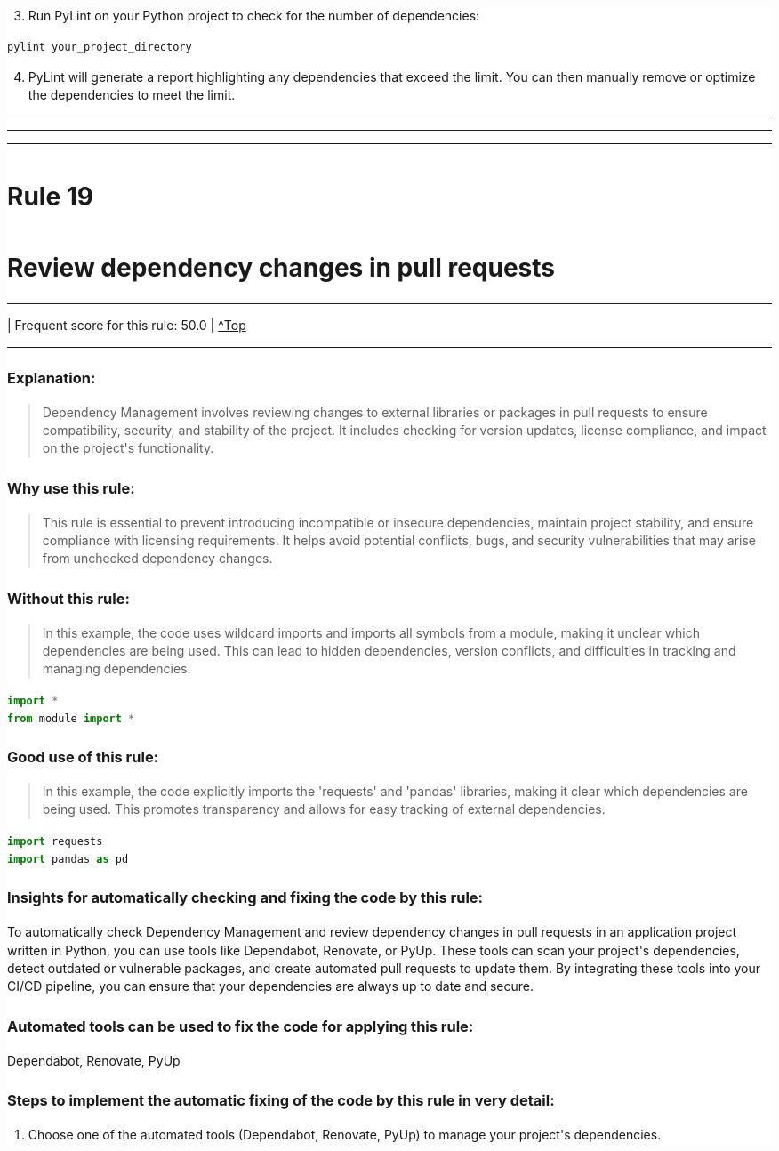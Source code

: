 3. Run PyLint on your Python project to check for the number of dependencies:

```
pylint your_project_directory
```

4. PyLint will generate a report highlighting any dependencies that exceed the limit. You can then manually remove or optimize the dependencies to meet the limit.
 --- 
 --- 
---
# Rule 19
# Review dependency changes in pull requests
---
| Frequent score for this rule: 50.0 | [^Top](#dependency-management) 

---
### Explanation:
>Dependency Management involves reviewing changes to external libraries or packages in pull requests to ensure compatibility, security, and stability of the project. It includes checking for version updates, license compliance, and impact on the project's functionality.

### Why use this rule:
>This rule is essential to prevent introducing incompatible or insecure dependencies, maintain project stability, and ensure compliance with licensing requirements. It helps avoid potential conflicts, bugs, and security vulnerabilities that may arise from unchecked dependency changes.

### Without this rule:
>In this example, the code uses wildcard imports and imports all symbols from a module, making it unclear which dependencies are being used. This can lead to hidden dependencies, version conflicts, and difficulties in tracking and managing dependencies.
```python
import *
from module import *
```
### Good use of this rule:
>In this example, the code explicitly imports the 'requests' and 'pandas' libraries, making it clear which dependencies are being used. This promotes transparency and allows for easy tracking of external dependencies.
```python
import requests
import pandas as pd
```
### Insights for automatically checking and fixing the code by this rule:
To automatically check Dependency Management and review dependency changes in pull requests in an application project written in Python, you can use tools like Dependabot, Renovate, or PyUp. These tools can scan your project's dependencies, detect outdated or vulnerable packages, and create automated pull requests to update them. By integrating these tools into your CI/CD pipeline, you can ensure that your dependencies are always up to date and secure.
### Automated tools can be used to fix the code for applying this rule:
Dependabot, Renovate, PyUp
### Steps to implement the automatic fixing of the code by this rule in very detail:
1. Choose one of the automated tools (Dependabot, Renovate, PyUp) to manage your project's dependencies.